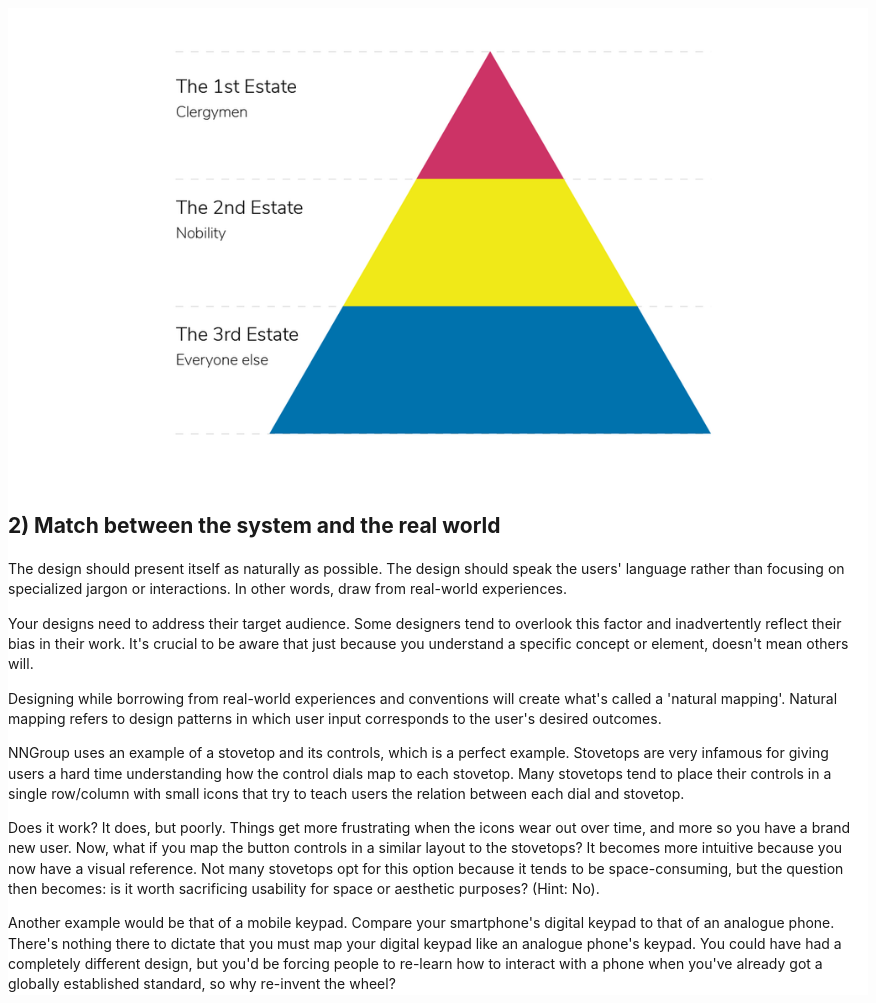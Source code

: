 ![Illustration showing a map that clearly states where the user is within a system, in this case within a building or city](/assets/images/hierarchy/1.png "System Status")

## 2) Match between the system and the real world
The design should present itself as naturally as possible. The design should speak the users' language rather than focusing on specialized jargon or interactions. In other words, draw from real-world experiences.

Your designs need to address their target audience. Some designers tend to overlook this factor and inadvertently reflect their bias in their work. It's crucial to be aware that just because you understand a specific concept or element, doesn't mean others will.

Designing while borrowing from real-world experiences and conventions will create what's called a 'natural mapping'. Natural mapping refers to design patterns in which user input corresponds to the user's desired outcomes.

NNGroup uses an example of a stovetop and its controls, which is a perfect example. Stovetops are very infamous for giving users a hard time understanding how the control dials map to each stovetop. Many stovetops tend to place their controls in a single row/column with small icons that try to teach users the relation between each dial and stovetop.

Does it work? It does, but poorly. Things get more frustrating when the icons wear out over time, and more so you have a brand new user. Now, what if you map the button controls in a similar layout to the stovetops? It becomes more intuitive because you now have a visual reference. Not many stovetops opt for this option because it tends to be space-consuming, but the question then becomes: is it worth sacrificing usability for space or aesthetic purposes? (Hint: No).

Another example would be that of a mobile keypad. Compare your smartphone's digital keypad to that of an analogue phone. There's nothing there to dictate that you must map your digital keypad like an analogue phone's keypad. You could have had a completely different design, but you'd be forcing people to re-learn how to interact with a phone when you've already got a globally established standard, so why re-invent the wheel?
